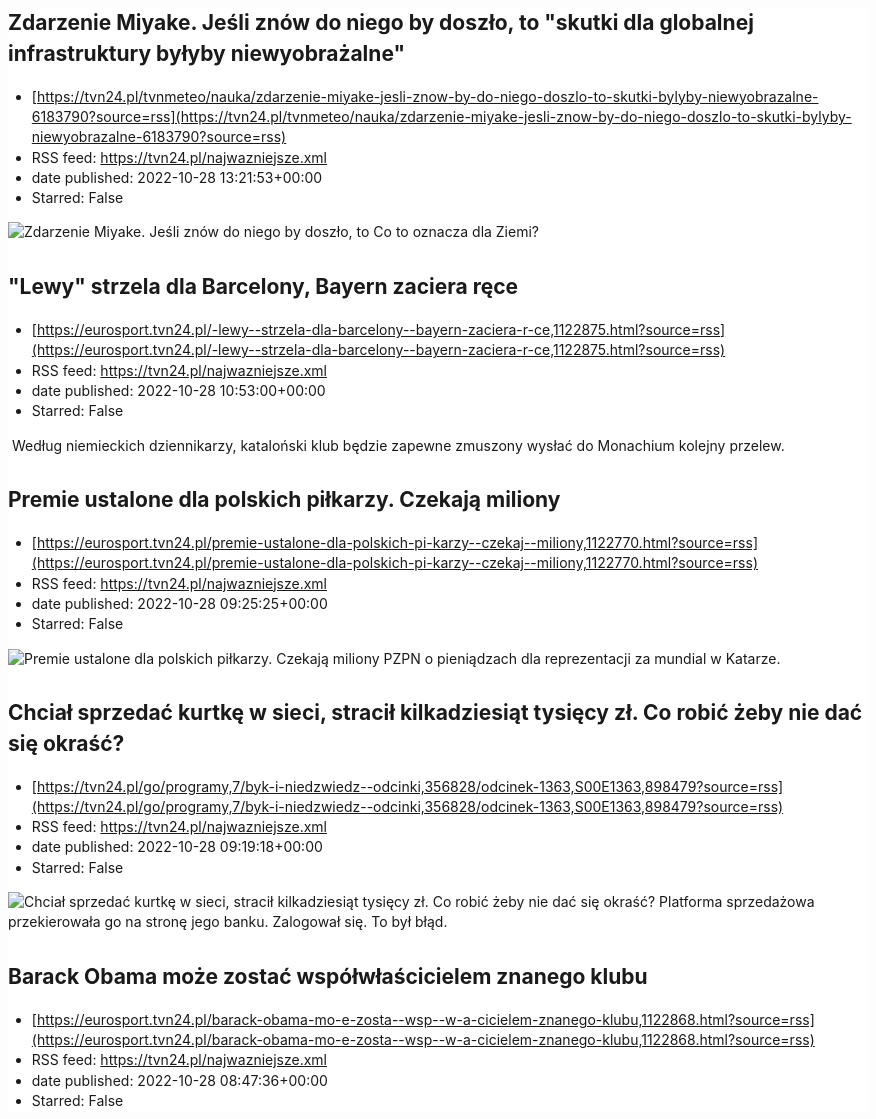 ## Zdarzenie Miyake. Jeśli znów do niego by doszło, to "skutki dla globalnej infrastruktury byłyby niewyobrażalne"
 - [https://tvn24.pl/tvnmeteo/nauka/zdarzenie-miyake-jesli-znow-by-do-niego-doszlo-to-skutki-bylyby-niewyobrazalne-6183790?source=rss](https://tvn24.pl/tvnmeteo/nauka/zdarzenie-miyake-jesli-znow-by-do-niego-doszlo-to-skutki-bylyby-niewyobrazalne-6183790?source=rss)
 - RSS feed: https://tvn24.pl/najwazniejsze.xml
 - date published: 2022-10-28 13:21:53+00:00
 - Starred: False

<img alt="Zdarzenie Miyake. Jeśli znów do niego by doszło, to " src="https://tvn24.pl/najnowsze/cdn-zdjecie-nnpta3-kosmiczne-promieniowanie-6184587/alternates/LANDSCAPE_1280" />
    Co to oznacza dla Ziemi?

## "Lewy" strzela dla Barcelony, Bayern zaciera ręce
 - [https://eurosport.tvn24.pl/-lewy--strzela-dla-barcelony--bayern-zaciera-r-ce,1122875.html?source=rss](https://eurosport.tvn24.pl/-lewy--strzela-dla-barcelony--bayern-zaciera-r-ce,1122875.html?source=rss)
 - RSS feed: https://tvn24.pl/najwazniejsze.xml
 - date published: 2022-10-28 10:53:00+00:00
 - Starred: False

<img alt="" src="https://tvn24.pl/najnowsze/cdn-zdjecie-g9dqn9-robert-lewandowski/alternates/LANDSCAPE_1280" />
    Według niemieckich dziennikarzy, kataloński klub będzie zapewne zmuszony wysłać do Monachium kolejny przelew.

## Premie ustalone dla polskich piłkarzy. Czekają miliony
 - [https://eurosport.tvn24.pl/premie-ustalone-dla-polskich-pi-karzy--czekaj--miliony,1122770.html?source=rss](https://eurosport.tvn24.pl/premie-ustalone-dla-polskich-pi-karzy--czekaj--miliony,1122770.html?source=rss)
 - RSS feed: https://tvn24.pl/najwazniejsze.xml
 - date published: 2022-10-28 09:25:25+00:00
 - Starred: False

<img alt="Premie ustalone dla polskich piłkarzy. Czekają miliony" src="https://tvn24.pl/najnowsze/cdn-zdjecie-eoprls-reprezentacja-polski-przed-mundialem-zagra-juz-tylko-jeden-mecz-6173029/alternates/LANDSCAPE_1280" />
    PZPN o pieniądzach dla reprezentacji za mundial w Katarze.

## Chciał sprzedać kurtkę w sieci, stracił kilkadziesiąt tysięcy zł. Co robić żeby nie dać się okraść?
 - [https://tvn24.pl/go/programy,7/byk-i-niedzwiedz--odcinki,356828/odcinek-1363,S00E1363,898479?source=rss](https://tvn24.pl/go/programy,7/byk-i-niedzwiedz--odcinki,356828/odcinek-1363,S00E1363,898479?source=rss)
 - RSS feed: https://tvn24.pl/najwazniejsze.xml
 - date published: 2022-10-28 09:19:18+00:00
 - Starred: False

<img alt="Chciał sprzedać kurtkę w sieci, stracił kilkadziesiąt tysięcy zł. Co robić żeby nie dać się okraść?" src="https://tvn24.pl/najnowsze/cdn-zdjecie-b9edvd-oszustwo-internetowe-6183923/alternates/LANDSCAPE_1280" />
    Platforma sprzedażowa przekierowała go na stronę jego banku. Zalogował się. To był błąd.

## Barack Obama może zostać współwłaścicielem znanego klubu
 - [https://eurosport.tvn24.pl/barack-obama-mo-e-zosta--wsp--w-a-cicielem-znanego-klubu,1122868.html?source=rss](https://eurosport.tvn24.pl/barack-obama-mo-e-zosta--wsp--w-a-cicielem-znanego-klubu,1122868.html?source=rss)
 - RSS feed: https://tvn24.pl/najwazniejsze.xml
 - date published: 2022-10-28 08:47:36+00:00
 - Starred: False
